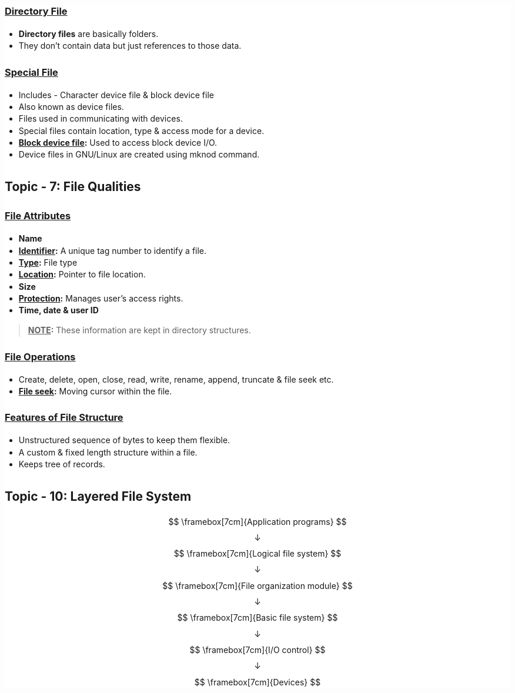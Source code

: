 
### <u>Directory File</u>

- **Directory files** are basically folders.
- They don’t contain data but just references to those data.


### <u>Special File</u>

- Includes - Character device file & block device file
- Also known as device files.
- Files used in communicating with devices.
- Special files contain location, type & access mode for a device.
- **<u>Block device file</u>:** Used to access block device I/O.
- Device files in GNU/Linux are created using mknod command.



## **Topic - 7: File Qualities**

### <u>File Attributes</u>

- **Name**
- **<u>Identifier</u>:** A unique tag number to identify a file.
- **<u>Type</u>:** File type
- **<u>Location</u>:** Pointer to file location.
- **Size**
- **<u>Protection</u>:** Manages user’s access rights.
- **Time, date & user ID**

 >**<u>NOTE</u>:**
 >These information are kept in directory structures.


### <u>File Operations</u>

- Create, delete, open, close, read, write, rename, append, truncate & file seek etc.
- **<u>File seek</u>:** Moving cursor within the file.


### <u>Features of File Structure</u>

- Unstructured sequence of bytes to keep them flexible.
- A custom & fixed length structure within a file.
- Keeps tree of records.



## **Topic - 10: Layered File System**

$$ \framebox[7cm]{Application programs} $$
$$ \downarrow $$
$$ \framebox[7cm]{Logical file system} $$
$$ \downarrow $$
$$ \framebox[7cm]{File organization module} $$
$$ \downarrow $$
$$ \framebox[7cm]{Basic file system} $$
$$ \downarrow $$
$$ \framebox[7cm]{I/O control} $$
$$ \downarrow $$
$$ \framebox[7cm]{Devices} $$
